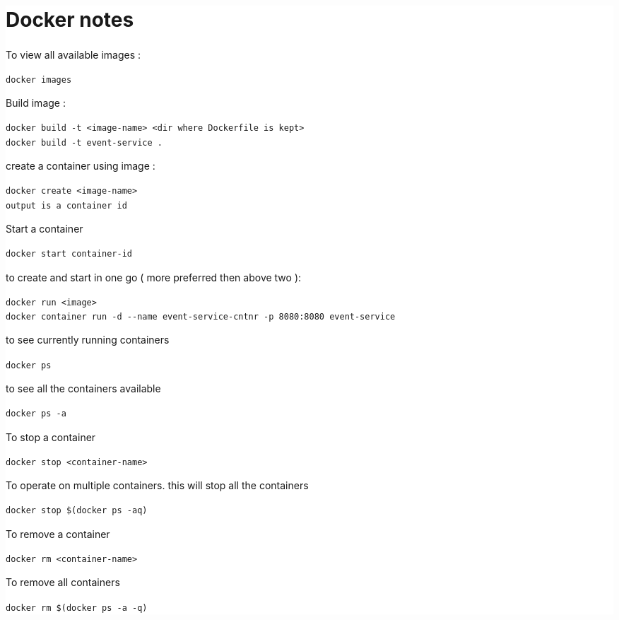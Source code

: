 # Docker notes

To view all available images :
```
docker images
```

Build image :
```
docker build -t <image-name> <dir where Dockerfile is kept>
docker build -t event-service .
```

create a container using image :
```
docker create <image-name>
output is a container id
```

Start a container
```
docker start container-id
```

to create and start in one go ( more preferred then above two ):
```
docker run <image>           
docker container run -d --name event-service-cntnr -p 8080:8080 event-service
```

to see currently running containers
```
docker ps
```

to see all the containers available
```
docker ps -a
```

To stop a container
```
docker stop <container-name>
```

To operate on multiple containers. this will stop all the containers
```
docker stop $(docker ps -aq)
```

To remove a container
```
docker rm <container-name>
```

To remove all containers
```
docker rm $(docker ps -a -q)
```

